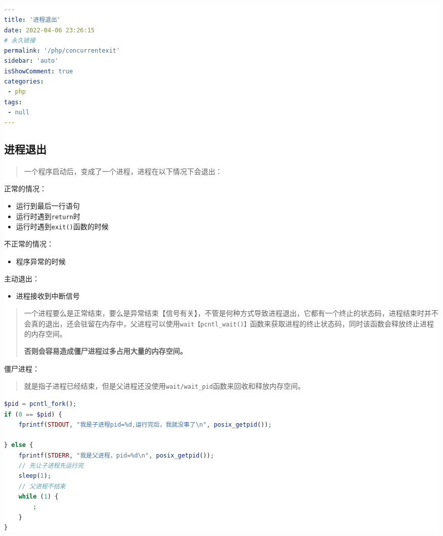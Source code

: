 ```yaml
---
title: '进程退出'
date: 2022-04-06 23:26:15
# 永久链接
permalink: '/php/concurrentexit'
sidebar: 'auto'
isShowComment: true
categories:
 - php
tags:
 - null
---
```




## 进程退出

>   一个程序启动后，变成了一个进程，进程在以下情况下会退出：



正常的情况：

-   运行到最后一行语句
-   运行时遇到`return`时
-   运行时遇到`exit()`函数的时候

不正常的情况：

-   程序异常的时候

主动退出：

-   进程接收到中断信号



>   一个进程要么是正常结束，要么是异常结束【信号有关】，不管是何种方式导致进程退出，它都有一个终止的状态码，进程结束时并不会真的退出，还会驻留在内存中，父进程可以使用`wait【pcntl_wait()】`函数来获取进程的终止状态码，同时该函数会释放终止进程的内存空间。
>
>   **否则会容易造成僵尸进程过多占用大量的内存空间。**



僵尸进程：

>   就是指子进程已经结束，但是父进程还没使用`wait/wait_pid`函数来回收和释放内存空间。



```php
$pid = pcntl_fork();
if (0 == $pid) {
    fprintf(STDOUT, "我是子进程pid=%d,运行完后，我就没事了\n", posix_getpid());
    
} else {
    fprintf(STDERR, "我是父进程，pid=%d\n", posix_getpid());
    // 先让子进程先运行完
    sleep(1);
    // 父进程不结束
    while (1) {
        ;
    }
}
```
